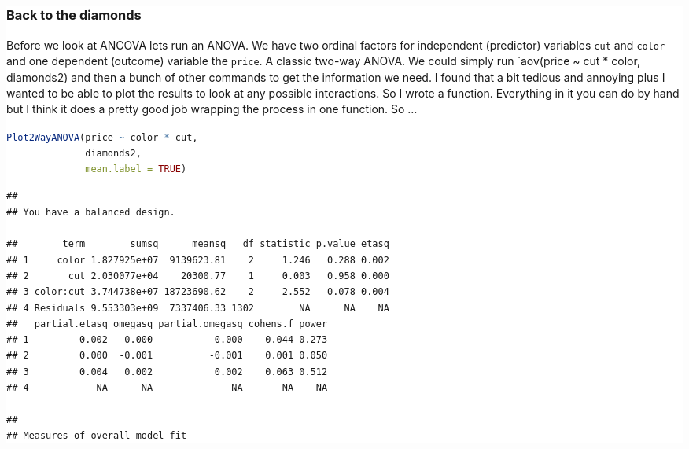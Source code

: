 ### Back to the diamonds

Before we look at ANCOVA lets run an ANOVA. We have two ordinal factors
for independent (predictor) variables `cut` and `color` and one
dependent (outcome) variable the `price`. A classic two-way ANOVA. We
could simply run \`aov(price \~ cut \* color, diamonds2) and then a
bunch of other commands to get the information we need. I found that a
bit tedious and annoying plus I wanted to be able to plot the results to
look at any possible interactions. So I wrote a function. Everything in
it you can do by hand but I think it does a pretty good job wrapping the
process in one function. So …

``` r
Plot2WayANOVA(price ~ color * cut, 
              diamonds2,
              mean.label = TRUE)
```

    ## 
    ## You have a balanced design.

    ##        term        sumsq      meansq   df statistic p.value etasq
    ## 1     color 1.827925e+07  9139623.81    2     1.246   0.288 0.002
    ## 2       cut 2.030077e+04    20300.77    1     0.003   0.958 0.000
    ## 3 color:cut 3.744738e+07 18723690.62    2     2.552   0.078 0.004
    ## 4 Residuals 9.553303e+09  7337406.33 1302        NA      NA    NA
    ##   partial.etasq omegasq partial.omegasq cohens.f power
    ## 1         0.002   0.000           0.000    0.044 0.273
    ## 2         0.000  -0.001          -0.001    0.001 0.050
    ## 3         0.004   0.002           0.002    0.063 0.512
    ## 4            NA      NA              NA       NA    NA

    ## 
    ## Measures of overall model fit
